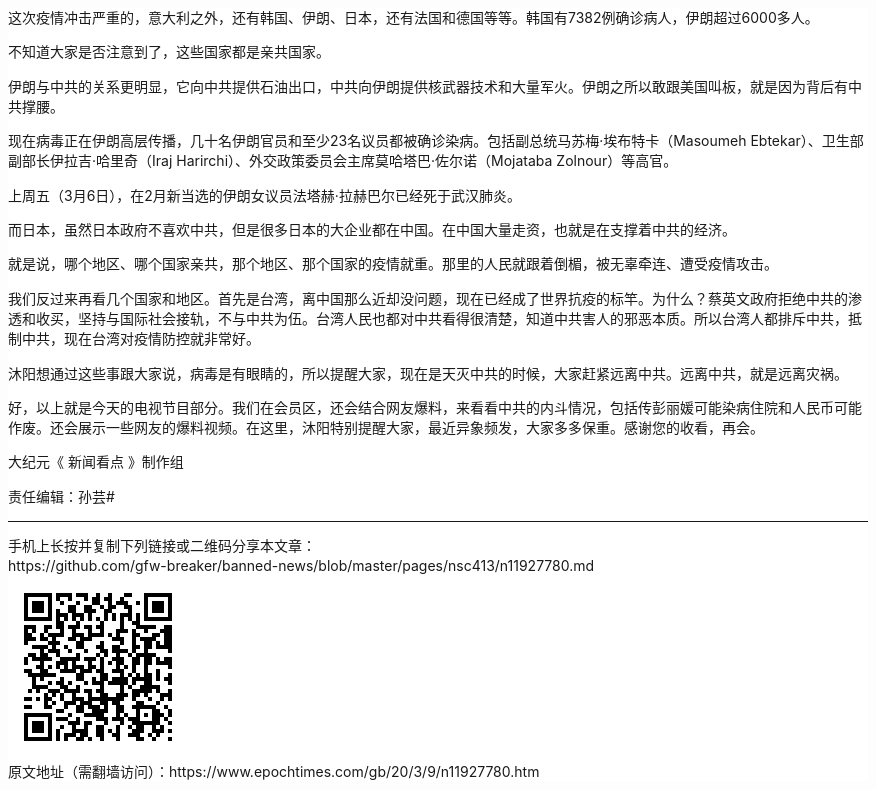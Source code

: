 这次疫情冲击严重的，意大利之外，还有韩国、伊朗、日本，还有法国和德国等等。韩国有7382例确诊病人，伊朗超过6000多人。
</p>
<p>
 不知道大家是否注意到了，这些国家都是亲共国家。
</p>
<p>
 伊朗与中共的关系更明显，它向中共提供石油出口，中共向伊朗提供核武器技术和大量军火。伊朗之所以敢跟美国叫板，就是因为背后有中共撑腰。
</p>
<p>
 现在病毒正在伊朗高层传播，几十名伊朗官员和至少23名议员都被确诊染病。包括副总统马苏梅·埃布特卡（Masoumeh Ebtekar）、卫生部副部长伊拉吉·哈里奇（Iraj Harirchi）、外交政策委员会主席莫哈塔巴·佐尔诺（Mojataba Zolnour）等高官。
</p>
<p>
 上周五（3月6日），在2月新当选的伊朗女议员法塔赫·拉赫巴尔已经死于武汉肺炎。
</p>
<p>
 而日本，虽然日本政府不喜欢中共，但是很多日本的大企业都在中国。在中国大量走资，也就是在支撑着中共的经济。
</p>
<p>
 就是说，哪个地区、哪个国家亲共，那个地区、那个国家的疫情就重。那里的人民就跟着倒楣，被无辜牵连、遭受疫情攻击。
</p>
<p>
 我们反过来再看几个国家和地区。首先是台湾，离中国那么近却没问题，现在已经成了世界抗疫的标竿。为什么？蔡英文政府拒绝中共的渗透和收买，坚持与国际社会接轨，不与中共为伍。台湾人民也都对中共看得很清楚，知道中共害人的邪恶本质。所以台湾人都排斥中共，抵制中共，现在台湾对疫情防控就非常好。
</p>
<p>
 沐阳想通过这些事跟大家说，病毒是有眼睛的，所以提醒大家，现在是天灭中共的时候，大家赶紧远离中共。远离中共，就是远离灾祸。
</p>
<p>
 好，以上就是今天的电视节目部分。我们在会员区，还会结合网友爆料，来看看中共的内斗情况，包括传彭丽媛可能染病住院和人民币可能作废。还会展示一些网友的爆料视频。在这里，沐阳特别提醒大家，最近异象频发，大家多多保重。感谢您的收看，再会。
</p>
<p>
 大纪元《
 <ok href="https://www.epochtimes.com/gb/tag/%E6%96%B0%E9%97%BB%E7%9C%8B%E7%82%B9.html">
  新闻看点
 </ok>
 》制作组
</p>
<p>
 责任编辑：孙芸#
</p>
</div>
<hr/>
手机上长按并复制下列链接或二维码分享本文章：<br/>
https://github.com/gfw-breaker/banned-news/blob/master/pages/nsc413/n11927780.md <br/>
<a href='https://github.com/gfw-breaker/banned-news/blob/master/pages/nsc413/n11927780.md'><img src='https://github.com/gfw-breaker/banned-news/blob/master/pages/nsc413/n11927780.md.png'/></a> <br/>
原文地址（需翻墙访问）：https://www.epochtimes.com/gb/20/3/9/n11927780.htm
